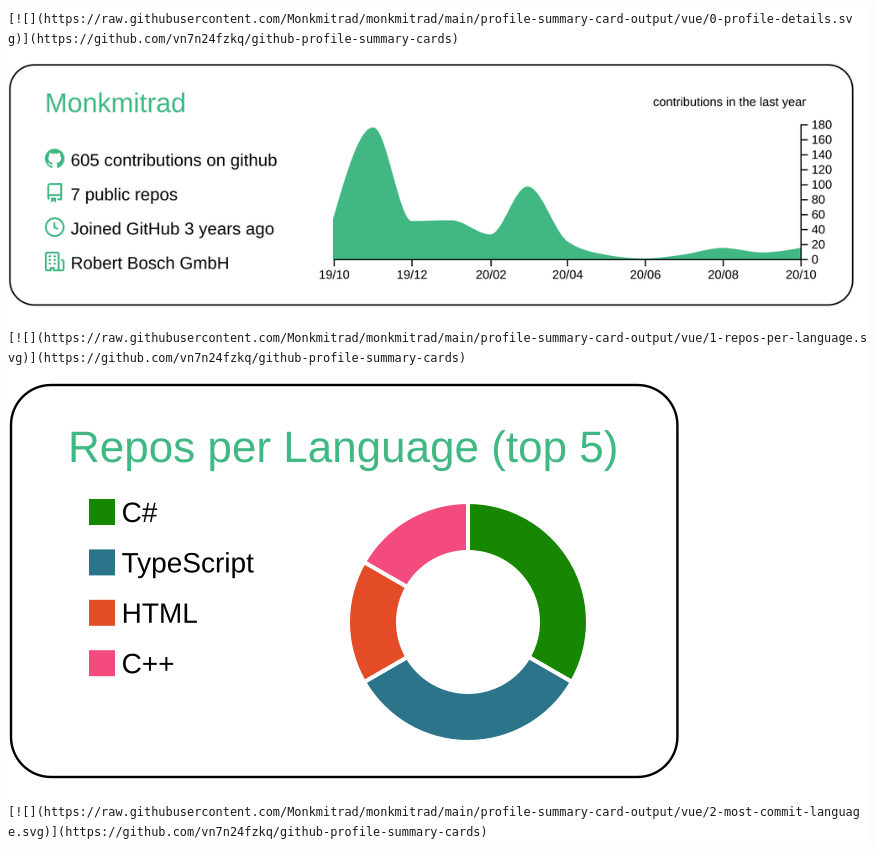 
```
[![](https://raw.githubusercontent.com/Monkmitrad/monkmitrad/main/profile-summary-card-output/vue/0-profile-details.svg)](https://github.com/vn7n24fzkq/github-profile-summary-cards)
```
![](https://raw.githubusercontent.com/Monkmitrad/monkmitrad/main/profile-summary-card-output/vue/0-profile-details.svg)


```
[![](https://raw.githubusercontent.com/Monkmitrad/monkmitrad/main/profile-summary-card-output/vue/1-repos-per-language.svg)](https://github.com/vn7n24fzkq/github-profile-summary-cards)
```
![](https://raw.githubusercontent.com/Monkmitrad/monkmitrad/main/profile-summary-card-output/vue/1-repos-per-language.svg)


```
[![](https://raw.githubusercontent.com/Monkmitrad/monkmitrad/main/profile-summary-card-output/vue/2-most-commit-language.svg)](https://github.com/vn7n24fzkq/github-profile-summary-cards)
```